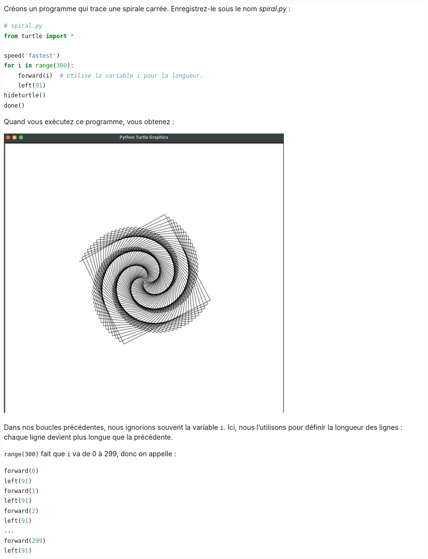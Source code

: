 Créons un programme qui trace une spirale carrée. Enregistrez-le sous le nom *spiral.py* :

```python
# spiral.py
from turtle import *

speed('fastest')
for i in range(300):
    forward(i)  # Utilise la variable i pour la longueur.
    left(91)
hideturtle()
done()
```

Quand vous exécutez ce programme, vous obtenez :

![Spirale](https://raw.githubusercontent.com/asweigart/simple-turtle-tutorial-for-python/refs/heads/master/screenshot_spiral.jpg)

Dans nos boucles précédentes, nous ignorions souvent la variable `i`. Ici, nous l’utilisons pour définir la longueur des lignes : chaque ligne devient plus longue que la précédente.

`range(300)` fait que `i` va de 0 à 299, donc on appelle :

```python
forward(0)
left(91)
forward(1)
left(91)
forward(2)
left(91)
...
forward(299)
left(91)
```
